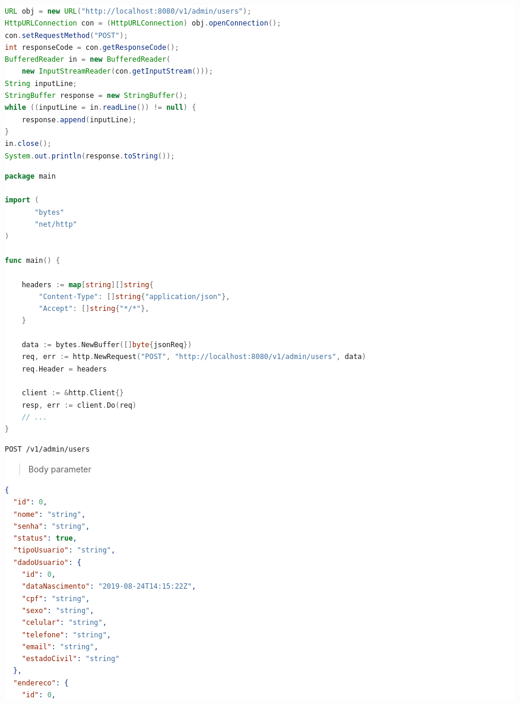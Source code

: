 ```java
URL obj = new URL("http://localhost:8080/v1/admin/users");
HttpURLConnection con = (HttpURLConnection) obj.openConnection();
con.setRequestMethod("POST");
int responseCode = con.getResponseCode();
BufferedReader in = new BufferedReader(
    new InputStreamReader(con.getInputStream()));
String inputLine;
StringBuffer response = new StringBuffer();
while ((inputLine = in.readLine()) != null) {
    response.append(inputLine);
}
in.close();
System.out.println(response.toString());

```

```go
package main

import (
       "bytes"
       "net/http"
)

func main() {

    headers := map[string][]string{
        "Content-Type": []string{"application/json"},
        "Accept": []string{"*/*"},
    }

    data := bytes.NewBuffer([]byte{jsonReq})
    req, err := http.NewRequest("POST", "http://localhost:8080/v1/admin/users", data)
    req.Header = headers

    client := &http.Client{}
    resp, err := client.Do(req)
    // ...
}

```

`POST /v1/admin/users`

> Body parameter

```json
{
  "id": 0,
  "nome": "string",
  "senha": "string",
  "status": true,
  "tipoUsuario": "string",
  "dadoUsuario": {
    "id": 0,
    "dataNascimento": "2019-08-24T14:15:22Z",
    "cpf": "string",
    "sexo": "string",
    "celular": "string",
    "telefone": "string",
    "email": "string",
    "estadoCivil": "string"
  },
  "endereco": {
    "id": 0,
```